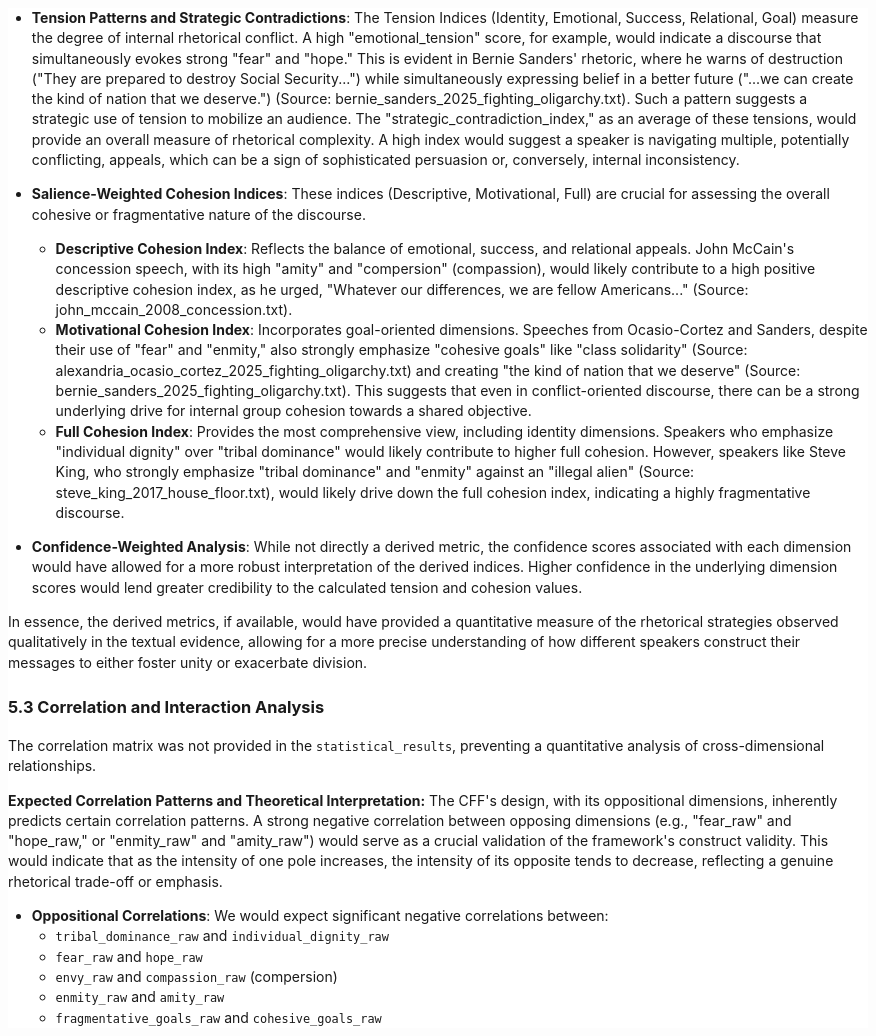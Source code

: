 *   **Tension Patterns and Strategic Contradictions**: The Tension Indices (Identity, Emotional, Success, Relational, Goal) measure the degree of internal rhetorical conflict. A high "emotional_tension" score, for example, would indicate a discourse that simultaneously evokes strong "fear" and "hope." This is evident in Bernie Sanders' rhetoric, where he warns of destruction ("They are prepared to destroy Social Security...") while simultaneously expressing belief in a better future ("...we can create the kind of nation that we deserve.") (Source: bernie_sanders_2025_fighting_oligarchy.txt). Such a pattern suggests a strategic use of tension to mobilize an audience. The "strategic_contradiction_index," as an average of these tensions, would provide an overall measure of rhetorical complexity. A high index would suggest a speaker is navigating multiple, potentially conflicting, appeals, which can be a sign of sophisticated persuasion or, conversely, internal inconsistency.

*   **Salience-Weighted Cohesion Indices**: These indices (Descriptive, Motivational, Full) are crucial for assessing the overall cohesive or fragmentative nature of the discourse.
    *   **Descriptive Cohesion Index**: Reflects the balance of emotional, success, and relational appeals. John McCain's concession speech, with its high "amity" and "compersion" (compassion), would likely contribute to a high positive descriptive cohesion index, as he urged, "Whatever our differences, we are fellow Americans..." (Source: john_mccain_2008_concession.txt).
    *   **Motivational Cohesion Index**: Incorporates goal-oriented dimensions. Speeches from Ocasio-Cortez and Sanders, despite their use of "fear" and "enmity," also strongly emphasize "cohesive goals" like "class solidarity" (Source: alexandria_ocasio_cortez_2025_fighting_oligarchy.txt) and creating "the kind of nation that we deserve" (Source: bernie_sanders_2025_fighting_oligarchy.txt). This suggests that even in conflict-oriented discourse, there can be a strong underlying drive for internal group cohesion towards a shared objective.
    *   **Full Cohesion Index**: Provides the most comprehensive view, including identity dimensions. Speakers who emphasize "individual dignity" over "tribal dominance" would likely contribute to higher full cohesion. However, speakers like Steve King, who strongly emphasize "tribal dominance" and "enmity" against an "illegal alien" (Source: steve_king_2017_house_floor.txt), would likely drive down the full cohesion index, indicating a highly fragmentative discourse.

*   **Confidence-Weighted Analysis**: While not directly a derived metric, the confidence scores associated with each dimension would have allowed for a more robust interpretation of the derived indices. Higher confidence in the underlying dimension scores would lend greater credibility to the calculated tension and cohesion values.

In essence, the derived metrics, if available, would have provided a quantitative measure of the rhetorical strategies observed qualitatively in the textual evidence, allowing for a more precise understanding of how different speakers construct their messages to either foster unity or exacerbate division.

### 5.3 Correlation and Interaction Analysis

The correlation matrix was not provided in the `statistical_results`, preventing a quantitative analysis of cross-dimensional relationships.

**Expected Correlation Patterns and Theoretical Interpretation:**
The CFF's design, with its oppositional dimensions, inherently predicts certain correlation patterns. A strong negative correlation between opposing dimensions (e.g., "fear_raw" and "hope_raw," or "enmity_raw" and "amity_raw") would serve as a crucial validation of the framework's construct validity. This would indicate that as the intensity of one pole increases, the intensity of its opposite tends to decrease, reflecting a genuine rhetorical trade-off or emphasis.

*   **Oppositional Correlations**: We would expect significant negative correlations between:
    *   `tribal_dominance_raw` and `individual_dignity_raw`
    *   `fear_raw` and `hope_raw`
    *   `envy_raw` and `compassion_raw` (compersion)
    *   `enmity_raw` and `amity_raw`
    *   `fragmentative_goals_raw` and `cohesive_goals_raw`
